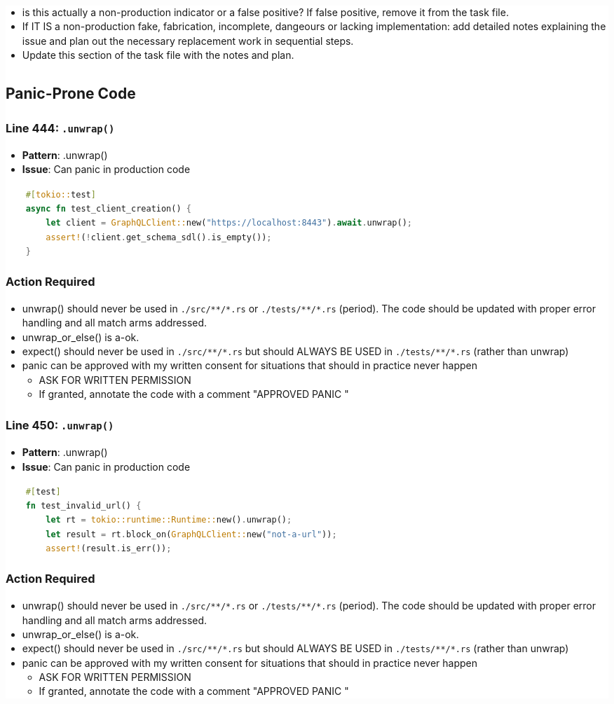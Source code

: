 - is this actually a non-production indicator or a false positive? If false positive, remove it from the task file.
- If IT IS a non-production fake, fabrication, incomplete, dangeours or lacking implementation: add detailed notes explaining the issue and plan out the necessary replacement work in sequential steps. 
- Update this section of the task file with the notes and plan.

## Panic-Prone Code


### Line 444: `.unwrap()`

- **Pattern**: .unwrap()
- **Issue**: Can panic in production code

```rust
    #[tokio::test]
    async fn test_client_creation() {
        let client = GraphQLClient::new("https://localhost:8443").await.unwrap();
        assert!(!client.get_schema_sdl().is_empty());
    }
```

### Action Required

- unwrap() should never be used in `./src/**/*.rs` or `./tests/**/*.rs` (period). The code should be updated with proper error handling and all match arms addressed.
- unwrap_or_else() is a-ok. 
- expect() should never be used in `./src/**/*.rs` but should ALWAYS BE USED in `./tests/**/*.rs` (rather than unwrap)
- panic can be approved with my written consent for situations that should in practice never happen  
  - ASK FOR WRITTEN PERMISSION
  - If granted, annotate the code with a comment "APPROVED PANIC "


### Line 450: `.unwrap()`

- **Pattern**: .unwrap()
- **Issue**: Can panic in production code

```rust
    #[test]
    fn test_invalid_url() {
        let rt = tokio::runtime::Runtime::new().unwrap();
        let result = rt.block_on(GraphQLClient::new("not-a-url"));
        assert!(result.is_err());
```

### Action Required

- unwrap() should never be used in `./src/**/*.rs` or `./tests/**/*.rs` (period). The code should be updated with proper error handling and all match arms addressed.
- unwrap_or_else() is a-ok. 
- expect() should never be used in `./src/**/*.rs` but should ALWAYS BE USED in `./tests/**/*.rs` (rather than unwrap)
- panic can be approved with my written consent for situations that should in practice never happen  
  - ASK FOR WRITTEN PERMISSION
  - If granted, annotate the code with a comment "APPROVED PANIC "
